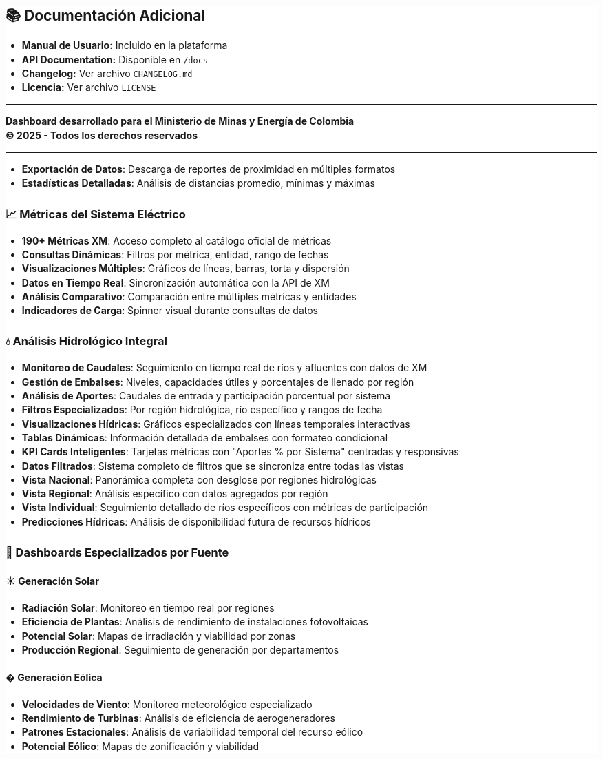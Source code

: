 ## 📚 **Documentación Adicional**

- **Manual de Usuario:** Incluido en la plataforma
- **API Documentation:** Disponible en `/docs`
- **Changelog:** Ver archivo `CHANGELOG.md`
- **Licencia:** Ver archivo `LICENSE`

---

**Dashboard desarrollado para el Ministerio de Minas y Energía de Colombia**  
**© 2025 - Todos los derechos reservados**

---
- **Exportación de Datos**: Descarga de reportes de proximidad en múltiples formatos
- **Estadísticas Detalladas**: Análisis de distancias promedio, mínimas y máximas

### 📈 Métricas del Sistema Eléctrico
- **190+ Métricas XM**: Acceso completo al catálogo oficial de métricas
- **Consultas Dinámicas**: Filtros por métrica, entidad, rango de fechas
- **Visualizaciones Múltiples**: Gráficos de líneas, barras, torta y dispersión
- **Datos en Tiempo Real**: Sincronización automática con la API de XM
- **Análisis Comparativo**: Comparación entre múltiples métricas y entidades
- **Indicadores de Carga**: Spinner visual durante consultas de datos

### 💧 Análisis Hidrológico Integral
- **Monitoreo de Caudales**: Seguimiento en tiempo real de ríos y afluentes con datos de XM
- **Gestión de Embalses**: Niveles, capacidades útiles y porcentajes de llenado por región
- **Análisis de Aportes**: Caudales de entrada y participación porcentual por sistema
- **Filtros Especializados**: Por región hidrológica, río específico y rangos de fecha
- **Visualizaciones Hídricas**: Gráficos especializados con líneas temporales interactivas
- **Tablas Dinámicas**: Información detallada de embalses con formateo condicional
- **KPI Cards Inteligentes**: Tarjetas métricas con "Aportes % por Sistema" centradas y responsivas
- **Datos Filtrados**: Sistema completo de filtros que se sincroniza entre todas las vistas
- **Vista Nacional**: Panorámica completa con desglose por regiones hidrológicas
- **Vista Regional**: Análisis específico con datos agregados por región
- **Vista Individual**: Seguimiento detallado de ríos específicos con métricas de participación
- **Predicciones Hídricas**: Análisis de disponibilidad futura de recursos hídricos

### 🌱 Dashboards Especializados por Fuente

#### ☀️ Generación Solar
- **Radiación Solar**: Monitoreo en tiempo real por regiones
- **Eficiencia de Plantas**: Análisis de rendimiento de instalaciones fotovoltaicas
- **Potencial Solar**: Mapas de irradiación y viabilidad por zonas
- **Producción Regional**: Seguimiento de generación por departamentos

#### � Generación Eólica  
- **Velocidades de Viento**: Monitoreo meteorológico especializado
- **Rendimiento de Turbinas**: Análisis de eficiencia de aerogeneradores
- **Patrones Estacionales**: Análisis de variabilidad temporal del recurso eólico
- **Potencial Eólico**: Mapas de zonificación y viabilidad
